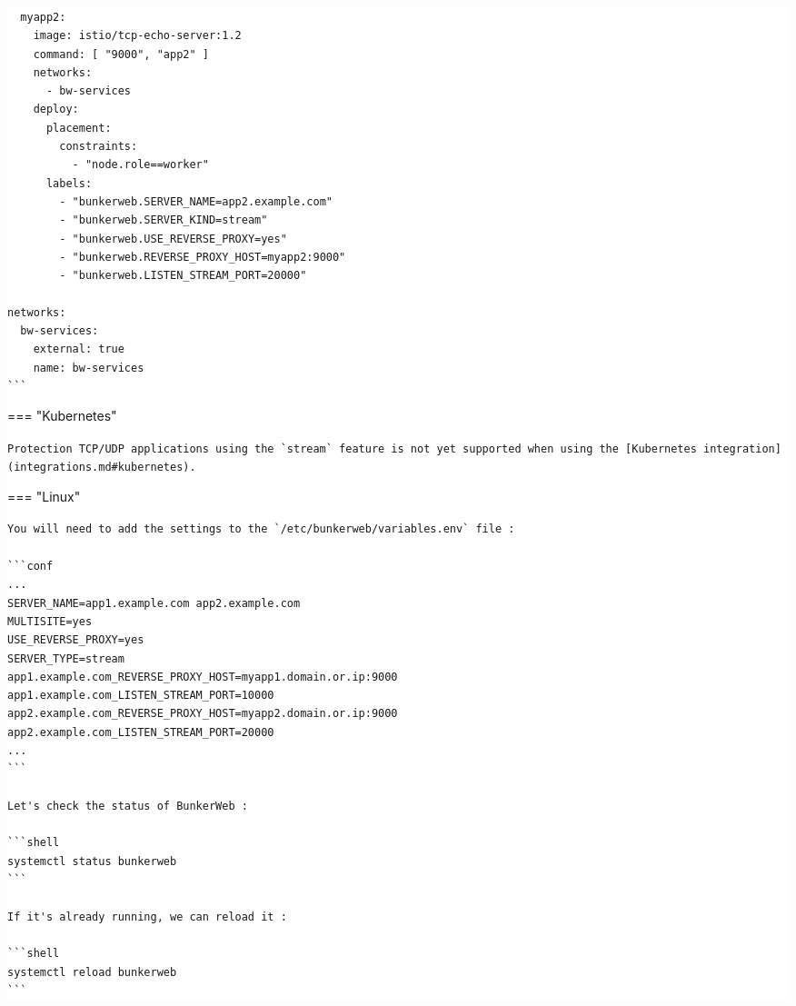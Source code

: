       myapp2:
        image: istio/tcp-echo-server:1.2
        command: [ "9000", "app2" ]
        networks:
          - bw-services
        deploy:
          placement:
            constraints:
              - "node.role==worker"
          labels:
            - "bunkerweb.SERVER_NAME=app2.example.com"
            - "bunkerweb.SERVER_KIND=stream"
            - "bunkerweb.USE_REVERSE_PROXY=yes"
            - "bunkerweb.REVERSE_PROXY_HOST=myapp2:9000"
            - "bunkerweb.LISTEN_STREAM_PORT=20000"

    networks:
      bw-services:
        external: true
        name: bw-services
    ```

=== "Kubernetes"

    Protection TCP/UDP applications using the `stream` feature is not yet supported when using the [Kubernetes integration](integrations.md#kubernetes).

=== "Linux"

    You will need to add the settings to the `/etc/bunkerweb/variables.env` file :

    ```conf
    ...
    SERVER_NAME=app1.example.com app2.example.com
    MULTISITE=yes
    USE_REVERSE_PROXY=yes
    SERVER_TYPE=stream
    app1.example.com_REVERSE_PROXY_HOST=myapp1.domain.or.ip:9000
    app1.example.com_LISTEN_STREAM_PORT=10000
    app2.example.com_REVERSE_PROXY_HOST=myapp2.domain.or.ip:9000
    app2.example.com_LISTEN_STREAM_PORT=20000
    ...
    ```

    Let's check the status of BunkerWeb :

    ```shell
    systemctl status bunkerweb
    ```

    If it's already running, we can reload it :

    ```shell
    systemctl reload bunkerweb
    ```

